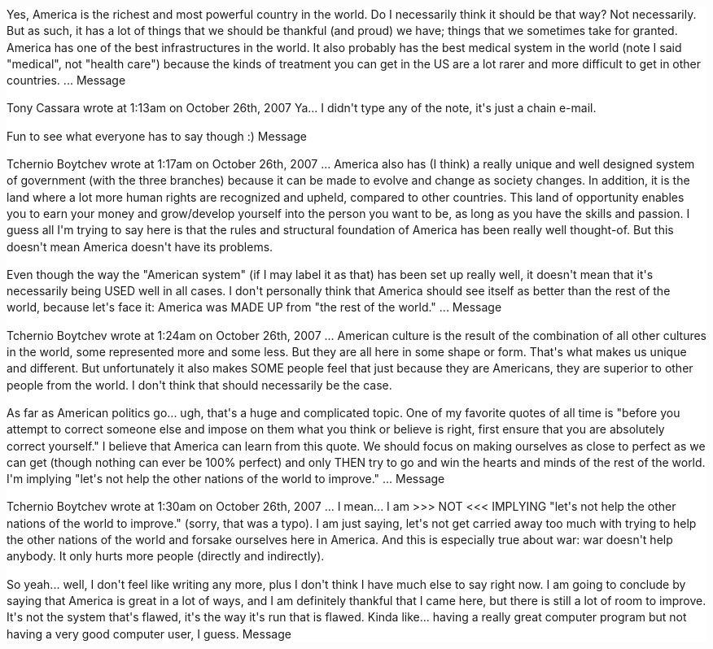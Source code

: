 Yes, America is the richest and most powerful country in the world. Do I necessarily think it should be that way? Not necessarily. But as such, it has a lot of things that we should be thankful (and proud) we have; things that we sometimes take for granted. America has one of the best infrastructures in the world. It also probably has the best medical system in the world (note I said "medical", not "health care") because the kinds of treatment you can get in the US are a lot rarer and more difficult to get in other countries. ...
Message
	
Tony Cassara wrote
at 1:13am on October 26th, 2007
Ya... I didn't type any of the note, it's just a chain e-mail.

Fun to see what everyone has to say though :)
Message
	
Tchernio Boytchev wrote
at 1:17am on October 26th, 2007
... America also has (I think) a really unique and well designed system of government (with the three branches) because it can be made to evolve and change as society changes. In addition, it is the land where a lot more human rights are recognized and upheld, compared to other countries. This land of opportunity enables you to earn your money and grow/develop yourself into the person you want to be, as long as you have the skills and passion. I guess all I'm trying to say here is that the rules and structural foundation of America has been really well thought-of. But this doesn't mean America doesn't have its problems.

Even though the way the "American system" (if I may label it as that) has been set up really well, it doesn't mean that it's necessarily being USED well in all cases. I don't personally think that America should see itself as better than the rest of the world, because let's face it: America was MADE UP from "the rest of the world." ...
Message
	
Tchernio Boytchev wrote
at 1:24am on October 26th, 2007
... American culture is the result of the combination of all other cultures in the world, some represented more and some less. But they are all here in some shape or form. That's what makes us unique and different. But unfortunately it also makes SOME people feel that just because they are Americans, they are superior to other people from the world. I don't think that should necessarily be the case.

As far as American politics go... ugh, that's a huge and complicated topic. One of my favorite quotes of all time is "before you attempt to correct someone else and impose on them what you think or believe is right, first ensure that you are absolutely correct yourself." I believe that America can learn from this quote. We should focus on making ourselves as close to perfect as we can get (though nothing can ever be 100% perfect) and only THEN try to go and win the hearts and minds of the rest of the world. I'm implying "let's not help the other nations of the world to improve." ...
Message
	
Tchernio Boytchev wrote
at 1:30am on October 26th, 2007
... I mean... I am >>> NOT <<< IMPLYING "let's not help the other nations of the world to improve." (sorry, that was a typo). I am just saying, let's not get carried away too much with trying to help the other nations of the world and forsake ourselves here in America. And this is especially true about war: war doesn't help anybody. It only hurts more people (directly and indirectly).

So yeah... well, I don't feel like writing any more, plus I don't think I have much else to say right now. I am going to conclude by saying that America is great in a lot of ways, and I am definitely thankful that I came here, but there is still a lot of room to improve. It's not the system that's flawed, it's the way it's run that is flawed. Kinda like... having a really great computer program but not having a very good computer user, I guess.
Message
	